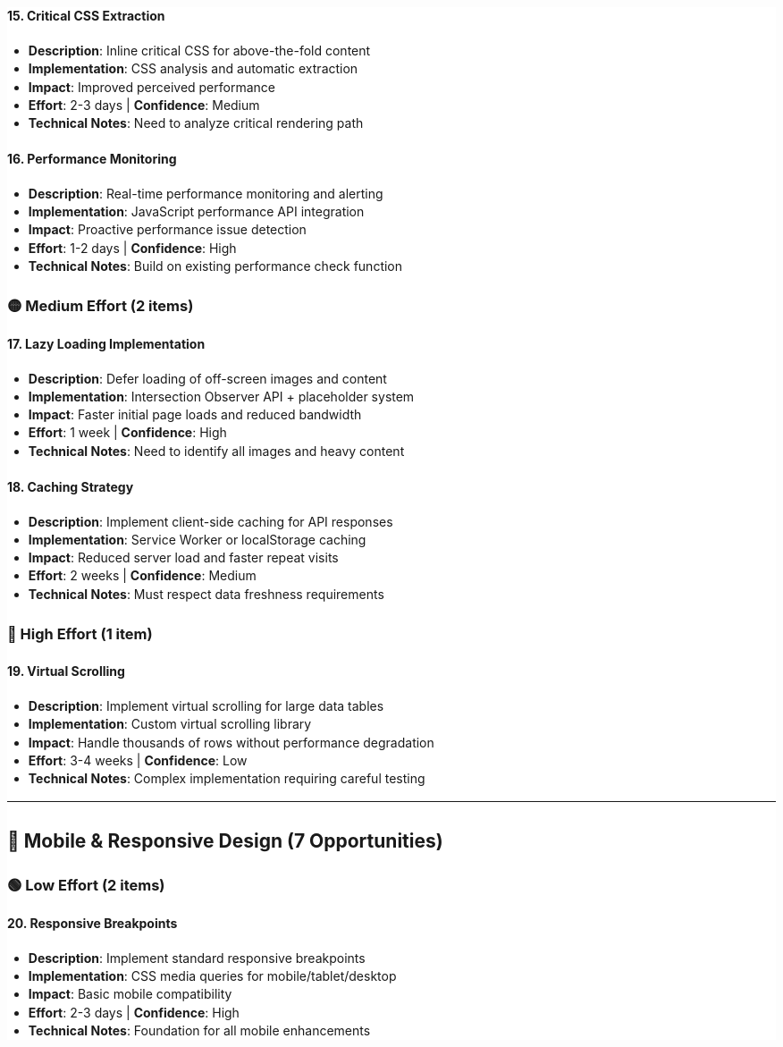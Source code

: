 #### 15. Critical CSS Extraction
- **Description**: Inline critical CSS for above-the-fold content
- **Implementation**: CSS analysis and automatic extraction
- **Impact**: Improved perceived performance
- **Effort**: 2-3 days | **Confidence**: Medium
- **Technical Notes**: Need to analyze critical rendering path

#### 16. Performance Monitoring
- **Description**: Real-time performance monitoring and alerting
- **Implementation**: JavaScript performance API integration
- **Impact**: Proactive performance issue detection
- **Effort**: 1-2 days | **Confidence**: High
- **Technical Notes**: Build on existing performance check function

### 🟡 Medium Effort (2 items)

#### 17. Lazy Loading Implementation
- **Description**: Defer loading of off-screen images and content
- **Implementation**: Intersection Observer API + placeholder system
- **Impact**: Faster initial page loads and reduced bandwidth
- **Effort**: 1 week | **Confidence**: High
- **Technical Notes**: Need to identify all images and heavy content

#### 18. Caching Strategy
- **Description**: Implement client-side caching for API responses
- **Implementation**: Service Worker or localStorage caching
- **Impact**: Reduced server load and faster repeat visits
- **Effort**: 2 weeks | **Confidence**: Medium
- **Technical Notes**: Must respect data freshness requirements

### 🔴 High Effort (1 item)

#### 19. Virtual Scrolling
- **Description**: Implement virtual scrolling for large data tables
- **Implementation**: Custom virtual scrolling library
- **Impact**: Handle thousands of rows without performance degradation
- **Effort**: 3-4 weeks | **Confidence**: Low
- **Technical Notes**: Complex implementation requiring careful testing

---

## 📱 Mobile & Responsive Design (7 Opportunities)

### 🟢 Low Effort (2 items)

#### 20. Responsive Breakpoints
- **Description**: Implement standard responsive breakpoints
- **Implementation**: CSS media queries for mobile/tablet/desktop
- **Impact**: Basic mobile compatibility
- **Effort**: 2-3 days | **Confidence**: High
- **Technical Notes**: Foundation for all mobile enhancements

